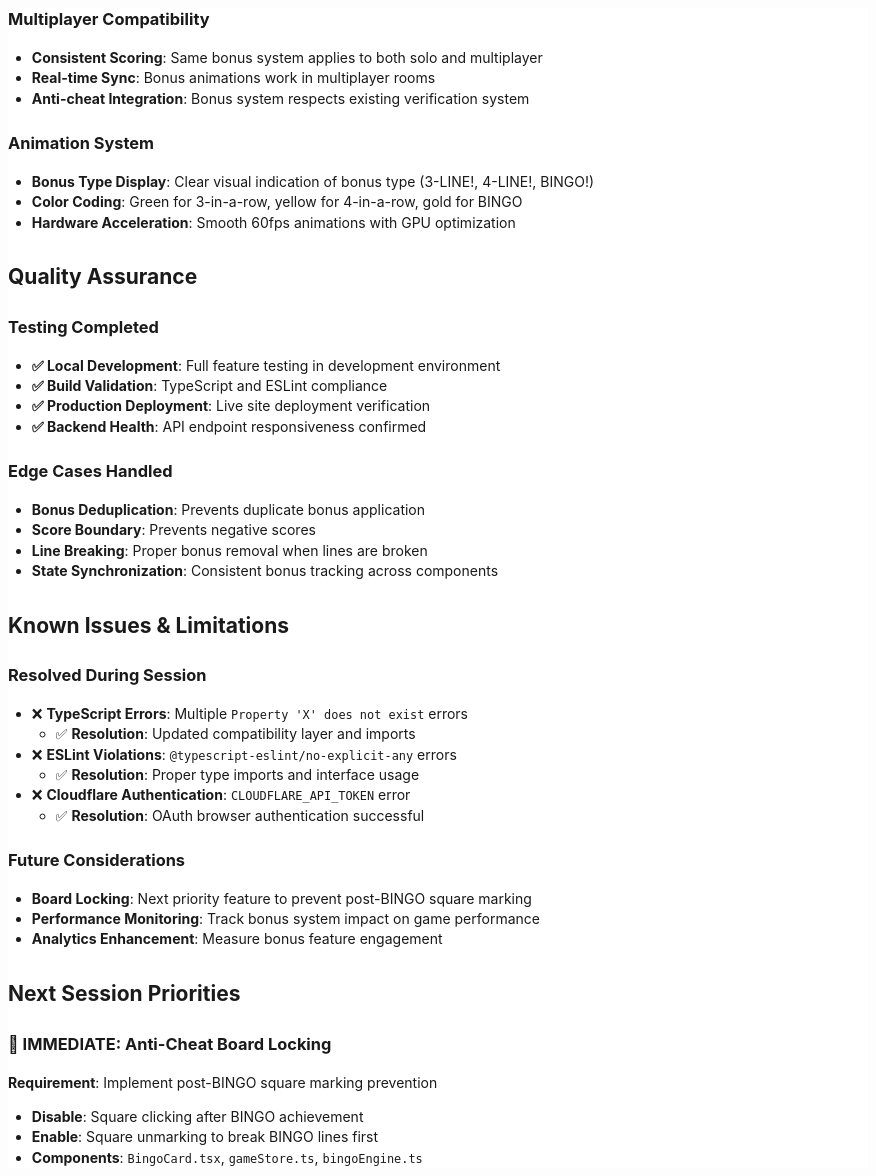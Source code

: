 ### Multiplayer Compatibility
- **Consistent Scoring**: Same bonus system applies to both solo and multiplayer
- **Real-time Sync**: Bonus animations work in multiplayer rooms
- **Anti-cheat Integration**: Bonus system respects existing verification system

### Animation System
- **Bonus Type Display**: Clear visual indication of bonus type (3-LINE!, 4-LINE!, BINGO!)
- **Color Coding**: Green for 3-in-a-row, yellow for 4-in-a-row, gold for BINGO
- **Hardware Acceleration**: Smooth 60fps animations with GPU optimization

## Quality Assurance

### Testing Completed
- **✅ Local Development**: Full feature testing in development environment
- **✅ Build Validation**: TypeScript and ESLint compliance
- **✅ Production Deployment**: Live site deployment verification
- **✅ Backend Health**: API endpoint responsiveness confirmed

### Edge Cases Handled
- **Bonus Deduplication**: Prevents duplicate bonus application
- **Score Boundary**: Prevents negative scores
- **Line Breaking**: Proper bonus removal when lines are broken
- **State Synchronization**: Consistent bonus tracking across components

## Known Issues & Limitations

### Resolved During Session
- ❌ **TypeScript Errors**: Multiple `Property 'X' does not exist` errors
  - ✅ **Resolution**: Updated compatibility layer and imports
- ❌ **ESLint Violations**: `@typescript-eslint/no-explicit-any` errors
  - ✅ **Resolution**: Proper type imports and interface usage
- ❌ **Cloudflare Authentication**: `CLOUDFLARE_API_TOKEN` error
  - ✅ **Resolution**: OAuth browser authentication successful

### Future Considerations
- **Board Locking**: Next priority feature to prevent post-BINGO square marking
- **Performance Monitoring**: Track bonus system impact on game performance
- **Analytics Enhancement**: Measure bonus feature engagement

## Next Session Priorities

### 🚨 IMMEDIATE: Anti-Cheat Board Locking
**Requirement**: Implement post-BINGO square marking prevention
- **Disable**: Square clicking after BINGO achievement
- **Enable**: Square unmarking to break BINGO lines first
- **Components**: `BingoCard.tsx`, `gameStore.ts`, `bingoEngine.ts`
